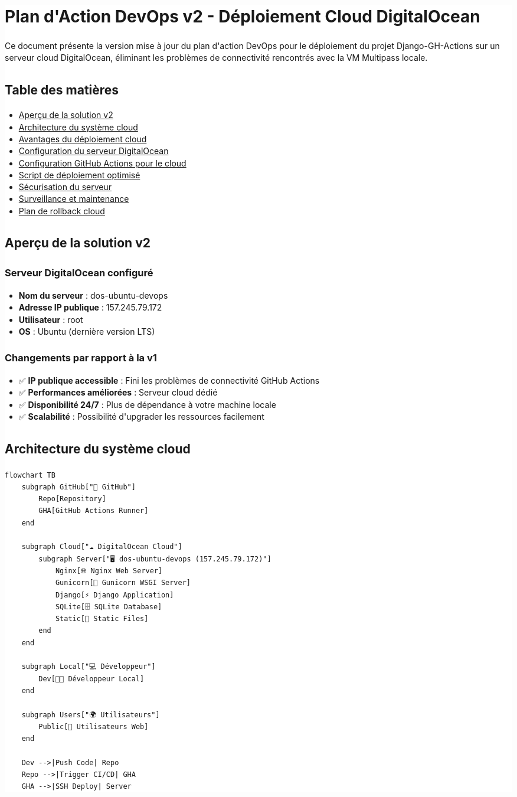 # Plan d'Action DevOps v2 - Déploiement Cloud DigitalOcean

Ce document présente la version mise à jour du plan d'action DevOps pour le déploiement du projet Django-GH-Actions sur un serveur cloud DigitalOcean, éliminant les problèmes de connectivité rencontrés avec la VM Multipass locale.

## Table des matières
- [Aperçu de la solution v2](#aperçu-de-la-solution-v2)
- [Architecture du système cloud](#architecture-du-système-cloud)
- [Avantages du déploiement cloud](#avantages-du-déploiement-cloud)
- [Configuration du serveur DigitalOcean](#configuration-du-serveur-digitalocean)
- [Configuration GitHub Actions pour le cloud](#configuration-github-actions-pour-le-cloud)
- [Script de déploiement optimisé](#script-de-déploiement-optimisé)
- [Sécurisation du serveur](#sécurisation-du-serveur)
- [Surveillance et maintenance](#surveillance-et-maintenance)
- [Plan de rollback cloud](#plan-de-rollback-cloud)

## Aperçu de la solution v2

### Serveur DigitalOcean configuré
- **Nom du serveur** : dos-ubuntu-devops
- **Adresse IP publique** : 157.245.79.172
- **Utilisateur** : root
- **OS** : Ubuntu (dernière version LTS)

### Changements par rapport à la v1
- ✅ **IP publique accessible** : Fini les problèmes de connectivité GitHub Actions
- ✅ **Performances améliorées** : Serveur cloud dédié
- ✅ **Disponibilité 24/7** : Plus de dépendance à votre machine locale
- ✅ **Scalabilité** : Possibilité d'upgrader les ressources facilement

## Architecture du système cloud

```mermaid
flowchart TB
    subgraph GitHub["🐙 GitHub"]
        Repo[Repository]
        GHA[GitHub Actions Runner]
    end
    
    subgraph Cloud["☁️ DigitalOcean Cloud"]
        subgraph Server["🖥️ dos-ubuntu-devops (157.245.79.172)"]
            Nginx[🌐 Nginx Web Server]
            Gunicorn[🐍 Gunicorn WSGI Server]
            Django[⚡ Django Application]
            SQLite[🗄️ SQLite Database]
            Static[📁 Static Files]
        end
    end
    
    subgraph Local["💻 Développeur"]
        Dev[👨‍💻 Développeur Local]
    end
    
    subgraph Users["🌍 Utilisateurs"]
        Public[👥 Utilisateurs Web]
    end
    
    Dev -->|Push Code| Repo
    Repo -->|Trigger CI/CD| GHA
    GHA -->|SSH Deploy| Server
```